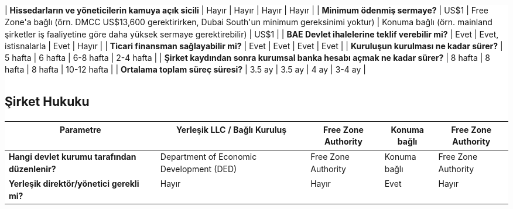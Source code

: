 | **Hissedarların ve yöneticilerin kamuya açık sicili**                             | Hayır                                                                                                             | Hayır                                                                                                                              | Hayır                                                                                                      | Hayır                                                                  |
| **Minimum ödenmiş sermaye?**                                                       | US\$1                                                                                                             | Free Zone'a bağlı (örn. DMCC US\$13,600 gerektirirken, Dubai South'un minimum gereksinimi yoktur)                                | Konuma bağlı (örn. mainland şirketler iş faaliyetine göre daha yüksek sermaye gerektirebilir)            | US\$1                                                                  |
| **BAE Devlet ihalelerine teklif verebilir mi?**                                   | Evet                                                                                                              | Evet, istisnalarla                                                                                                                | Evet                                                                                                       | Hayır                                                                  |
| **Ticari finansman sağlayabilir mi?**                                             | Evet                                                                                                              | Evet                                                                                                                               | Evet                                                                                                       | Evet                                                                   |
| **Kuruluşun kurulması ne kadar sürer?**                                           | 5 hafta                                                                                                           | 6 hafta                                                                                                                           | 6-8 hafta                                                                                                  | 2-4 hafta                                                              |
| **Şirket kaydından sonra kurumsal banka hesabı açmak ne kadar sürer?**           | 8 hafta                                                                                                           | 8 hafta                                                                                                                           | 8 hafta                                                                                                    | 10-12 hafta                                                            |
| **Ortalama toplam süreç süresi?**                                                 | 3.5 ay                                                                                                            | 3.5 ay                                                                                                                            | 4 ay                                                                                                       | 3-4 ay                                                                 |

## Şirket Hukuku

| **Parametre**                                                      | **Yerleşik LLC / Bağlı Kuruluş**                                                                                                           | **Free Zone Authority**                                                                                                                    | **Konuma bağlı**                                                                                                                           | **Free Zone Authority** |
| ------------------------------------------------------------------- | ------------------------------------------------------------------------------------------------------------------------------------------ | ------------------------------------------------------------------------------------------------------------------------------------------ | ------------------------------------------------------------------------------------------------------------------------------------------ | ----------------------- |
| **Hangi devlet kurumu tarafından düzenlenir?**                    | Department of Economic Development (DED)                                                                                                   | Free Zone Authority                                                                                                                        | Konuma bağlı                                                                                                                               | Free Zone Authority     |
| **Yerleşik direktör/yönetici gerekli mi?**                        | Hayır                                                                                                                                      | Hayır                                                                                                                                      | Evet                                                                                                                                       | Hayır                   |